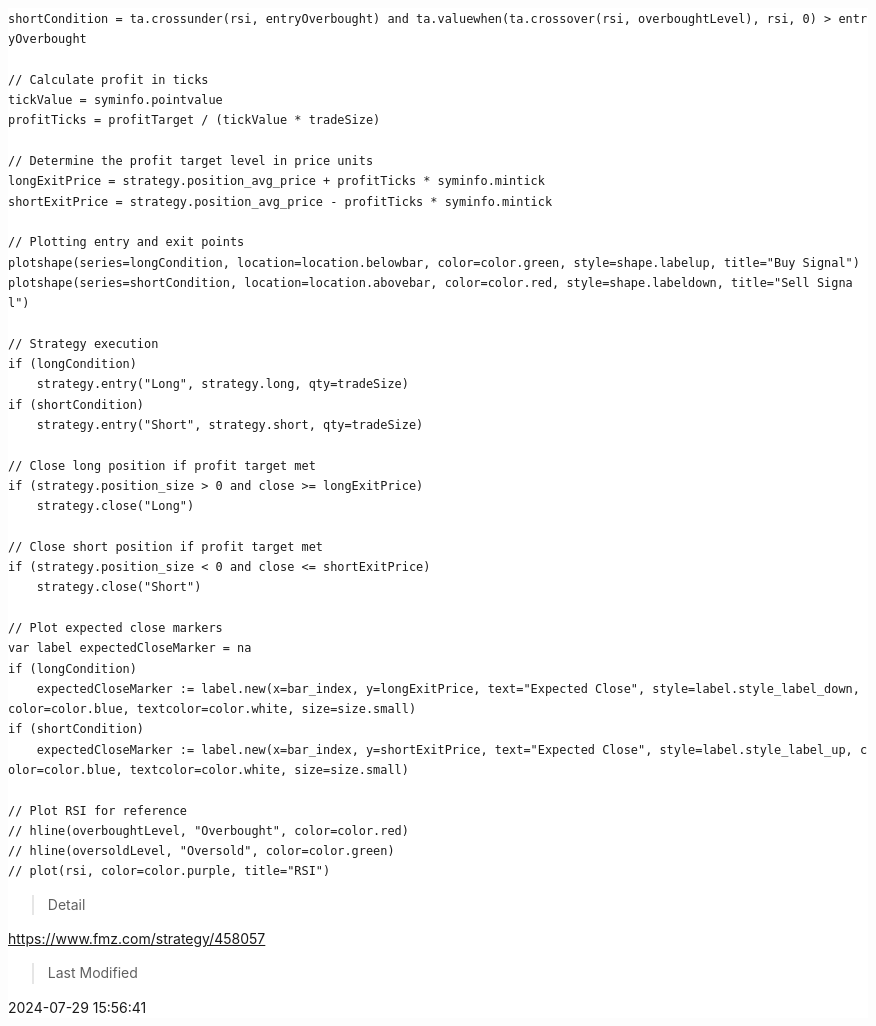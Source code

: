 ``` pinescript
shortCondition = ta.crossunder(rsi, entryOverbought) and ta.valuewhen(ta.crossover(rsi, overboughtLevel), rsi, 0) > entryOverbought

// Calculate profit in ticks
tickValue = syminfo.pointvalue
profitTicks = profitTarget / (tickValue * tradeSize)

// Determine the profit target level in price units
longExitPrice = strategy.position_avg_price + profitTicks * syminfo.mintick
shortExitPrice = strategy.position_avg_price - profitTicks * syminfo.mintick

// Plotting entry and exit points
plotshape(series=longCondition, location=location.belowbar, color=color.green, style=shape.labelup, title="Buy Signal")
plotshape(series=shortCondition, location=location.abovebar, color=color.red, style=shape.labeldown, title="Sell Signal")

// Strategy execution
if (longCondition)
    strategy.entry("Long", strategy.long, qty=tradeSize)
if (shortCondition)
    strategy.entry("Short", strategy.short, qty=tradeSize)

// Close long position if profit target met
if (strategy.position_size > 0 and close >= longExitPrice)
    strategy.close("Long")

// Close short position if profit target met
if (strategy.position_size < 0 and close <= shortExitPrice)
    strategy.close("Short")

// Plot expected close markers
var label expectedCloseMarker = na
if (longCondition)
    expectedCloseMarker := label.new(x=bar_index, y=longExitPrice, text="Expected Close", style=label.style_label_down, color=color.blue, textcolor=color.white, size=size.small)
if (shortCondition)
    expectedCloseMarker := label.new(x=bar_index, y=shortExitPrice, text="Expected Close", style=label.style_label_up, color=color.blue, textcolor=color.white, size=size.small)

// Plot RSI for reference
// hline(overboughtLevel, "Overbought", color=color.red)
// hline(oversoldLevel, "Oversold", color=color.green)
// plot(rsi, color=color.purple, title="RSI")

```

> Detail

https://www.fmz.com/strategy/458057

> Last Modified

2024-07-29 15:56:41
